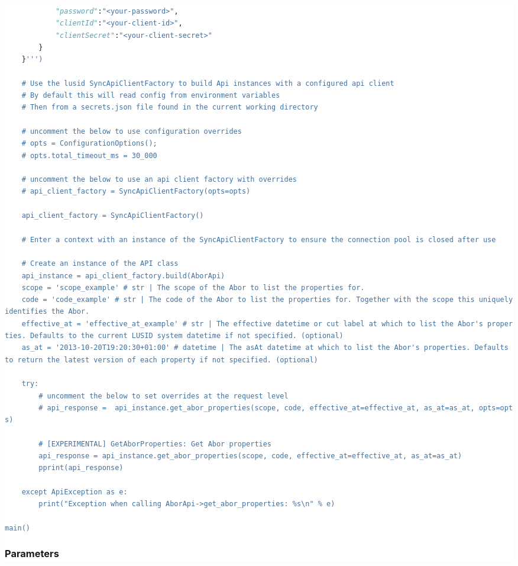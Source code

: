 ```python
            "password":"<your-password>",
            "clientId":"<your-client-id>",
            "clientSecret":"<your-client-secret>"
        }
    }''')

    # Use the lusid SyncApiClientFactory to build Api instances with a configured api client
    # By default this will read config from environment variables
    # Then from a secrets.json file found in the current working directory

    # uncomment the below to use configuration overrides
    # opts = ConfigurationOptions();
    # opts.total_timeout_ms = 30_000

    # uncomment the below to use an api client factory with overrides
    # api_client_factory = SyncApiClientFactory(opts=opts)

    api_client_factory = SyncApiClientFactory()

    # Enter a context with an instance of the SyncApiClientFactory to ensure the connection pool is closed after use
    
    # Create an instance of the API class
    api_instance = api_client_factory.build(AborApi)
    scope = 'scope_example' # str | The scope of the Abor to list the properties for.
    code = 'code_example' # str | The code of the Abor to list the properties for. Together with the scope this uniquely identifies the Abor.
    effective_at = 'effective_at_example' # str | The effective datetime or cut label at which to list the Abor's properties. Defaults to the current LUSID system datetime if not specified. (optional)
    as_at = '2013-10-20T19:20:30+01:00' # datetime | The asAt datetime at which to list the Abor's properties. Defaults to return the latest version of each property if not specified. (optional)

    try:
        # uncomment the below to set overrides at the request level
        # api_response =  api_instance.get_abor_properties(scope, code, effective_at=effective_at, as_at=as_at, opts=opts)

        # [EXPERIMENTAL] GetAborProperties: Get Abor properties
        api_response = api_instance.get_abor_properties(scope, code, effective_at=effective_at, as_at=as_at)
        pprint(api_response)

    except ApiException as e:
        print("Exception when calling AborApi->get_abor_properties: %s\n" % e)

main()
```

### Parameters
